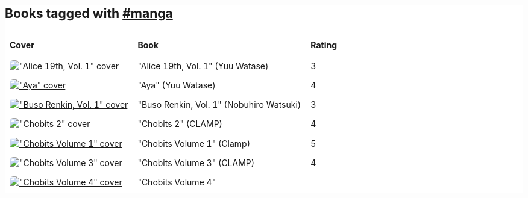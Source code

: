 <h2><span>Books tagged with <a href="#manga" class="tag" target="_blank" rel="noopener nofollow">#manga</a></span></h2><table style="border-collapse: collapse; width: 100%; font-family: inherit;"><tbody><tr><th style="text-align: left; padding: 8px; border-bottom: 2px solid var(--text-accent); background-color: var(--background-secondary);">Cover</th><th style="text-align: left; padding: 8px; border-bottom: 2px solid var(--text-accent); background-color: var(--background-secondary);">Book</th><th style="text-align: left; padding: 8px; border-bottom: 2px solid var(--text-accent); background-color: var(--background-secondary);">Rating</th></tr><tr style="background-color: var(--background-primary); transition: background-color 0.2s;"><td style="padding: 6px 8px;"><a href="obsidian://open?vault=Obsidian%20Vault&amp;file=books%2FYuu%20Watase%20-%20Alice%2019th%20Vol%201.md"><img src="http://books.google.com/books/content?id=IBu6-8HzgdkC&amp;printsec=frontcover&amp;img=1&amp;zoom=1&amp;source=gbs_api" alt="&quot;Alice 19th, Vol. 1&quot; cover" width="110" style="border-radius: 6px;"></a></td><td style="padding: 6px 8px;"><a href="obsidian://open?vault=Obsidian%20Vault&amp;file=books%2FYuu%20Watase%20-%20Alice%2019th%20Vol%201.md" style="text-decoration: none; color: var(--text-normal);">"Alice 19th, Vol. 1" (Yuu Watase)</a></td><td style="padding: 6px 8px;">3</td></tr><tr style="background-color: var(--background-modifier-hover); transition: background-color 0.2s;"><td style="padding: 6px 8px;"><a href="obsidian://open?vault=Obsidian%20Vault&amp;file=books%2FYuu%20Watase%20-%20Ceres%20Celestial%20Legend%20Vol%201.md"><img src="http://books.google.com/books/content?id=xVT0AQAAQBAJ&amp;printsec=frontcover&amp;img=1&amp;zoom=1&amp;source=gbs_api" alt="&quot;Aya&quot; cover" width="110" style="border-radius: 6px;"></a></td><td style="padding: 6px 8px;"><a href="obsidian://open?vault=Obsidian%20Vault&amp;file=books%2FYuu%20Watase%20-%20Ceres%20Celestial%20Legend%20Vol%201.md" style="text-decoration: none; color: var(--text-normal);">"Aya" (Yuu Watase)</a></td><td style="padding: 6px 8px;">4</td></tr><tr style="background-color: var(--background-primary); transition: background-color 0.2s;"><td style="padding: 6px 8px;"><a href="obsidian://open?vault=Obsidian%20Vault&amp;file=books%2FNobuhiro%20Watsuki%20-%20Buso%20Renkin%20Vol%201.md"><img src="http://books.google.com/books/content?id=ZTefUpmdUAkC&amp;printsec=frontcover&amp;img=1&amp;zoom=1&amp;source=gbs_api" alt="&quot;Buso Renkin, Vol. 1&quot; cover" width="110" style="border-radius: 6px;"></a></td><td style="padding: 6px 8px;"><a href="obsidian://open?vault=Obsidian%20Vault&amp;file=books%2FNobuhiro%20Watsuki%20-%20Buso%20Renkin%20Vol%201.md" style="text-decoration: none; color: var(--text-normal);">"Buso Renkin, Vol. 1" (Nobuhiro Watsuki)</a></td><td style="padding: 6px 8px;">3</td></tr><tr style="background-color: var(--background-modifier-hover); transition: background-color 0.2s;"><td style="padding: 6px 8px;"><a href="obsidian://open?vault=Obsidian%20Vault&amp;file=books%2FCLAMP%20-%20Chobits%2020th%20Anniversary%20Edition%202.md"><img src="http://books.google.com/books/content?id=guz_DwAAQBAJ&amp;printsec=frontcover&amp;img=1&amp;zoom=1&amp;edge=curl&amp;source=gbs_api" alt="&quot;Chobits 2&quot; cover" width="110" style="border-radius: 6px;"></a></td><td style="padding: 6px 8px;"><a href="obsidian://open?vault=Obsidian%20Vault&amp;file=books%2FCLAMP%20-%20Chobits%2020th%20Anniversary%20Edition%202.md" style="text-decoration: none; color: var(--text-normal);">"Chobits 2" (CLAMP)</a></td><td style="padding: 6px 8px;">4</td></tr><tr style="background-color: var(--background-primary); transition: background-color 0.2s;"><td style="padding: 6px 8px;"><a href="obsidian://open?vault=Obsidian%20Vault&amp;file=books%2FClamp%20-%20Chobits%20Volume%201.md"><img src="http://books.google.com/books/content?id=Jl1w-1ahIuAC&amp;printsec=frontcover&amp;img=1&amp;zoom=1&amp;source=gbs_api" alt="&quot;Chobits Volume 1&quot; cover" width="110" style="border-radius: 6px;"></a></td><td style="padding: 6px 8px;"><a href="obsidian://open?vault=Obsidian%20Vault&amp;file=books%2FClamp%20-%20Chobits%20Volume%201.md" style="text-decoration: none; color: var(--text-normal);">"Chobits Volume 1" (Clamp)</a></td><td style="padding: 6px 8px;">5</td></tr><tr style="background-color: var(--background-modifier-hover); transition: background-color 0.2s;"><td style="padding: 6px 8px;"><a href="obsidian://open?vault=Obsidian%20Vault&amp;file=books%2FCLAMP%20(Mangaka%20group)%20Jake%20Forbes%20-%20Chobits%20Volume%203.md"><img src="http://books.google.com/books/content?id=lf8xAQAAIAAJ&amp;printsec=frontcover&amp;img=1&amp;zoom=1&amp;source=gbs_api" alt="&quot;Chobits Volume 3&quot; cover" width="110" style="border-radius: 6px;"></a></td><td style="padding: 6px 8px;"><a href="obsidian://open?vault=Obsidian%20Vault&amp;file=books%2FCLAMP%20(Mangaka%20group)%20Jake%20Forbes%20-%20Chobits%20Volume%203.md" style="text-decoration: none; color: var(--text-normal);">"Chobits Volume 3" (CLAMP)</a></td><td style="padding: 6px 8px;">4</td></tr><tr style="background-color: var(--background-primary); transition: background-color 0.2s;"><td style="padding: 6px 8px;"><a href="obsidian://open?vault=Obsidian%20Vault&amp;file=books%2FCLAMP%20(Mangaka%20group)%20Jake%20Forbes%20-%20Chobits%20Volume%204.md"><img src="http://books.google.com/books/content?id=J3JWAAAAYAAJ&amp;printsec=frontcover&amp;img=1&amp;zoom=1&amp;source=gbs_api" alt="&quot;Chobits Volume 4&quot; cover" width="110" style="border-radius: 6px;"></a></td><td style="padding: 6px 8px;"><a href="obsidian://open?vault=Obsidian%20Vault&amp;file=books%2FCLAMP%20(Mangaka%20group)%20Jake%20Forbes%20-%20Chobits%20Volume%204.md" style="text-decoration: none; color: var(--text-normal);">"Chobits Volume 4"
